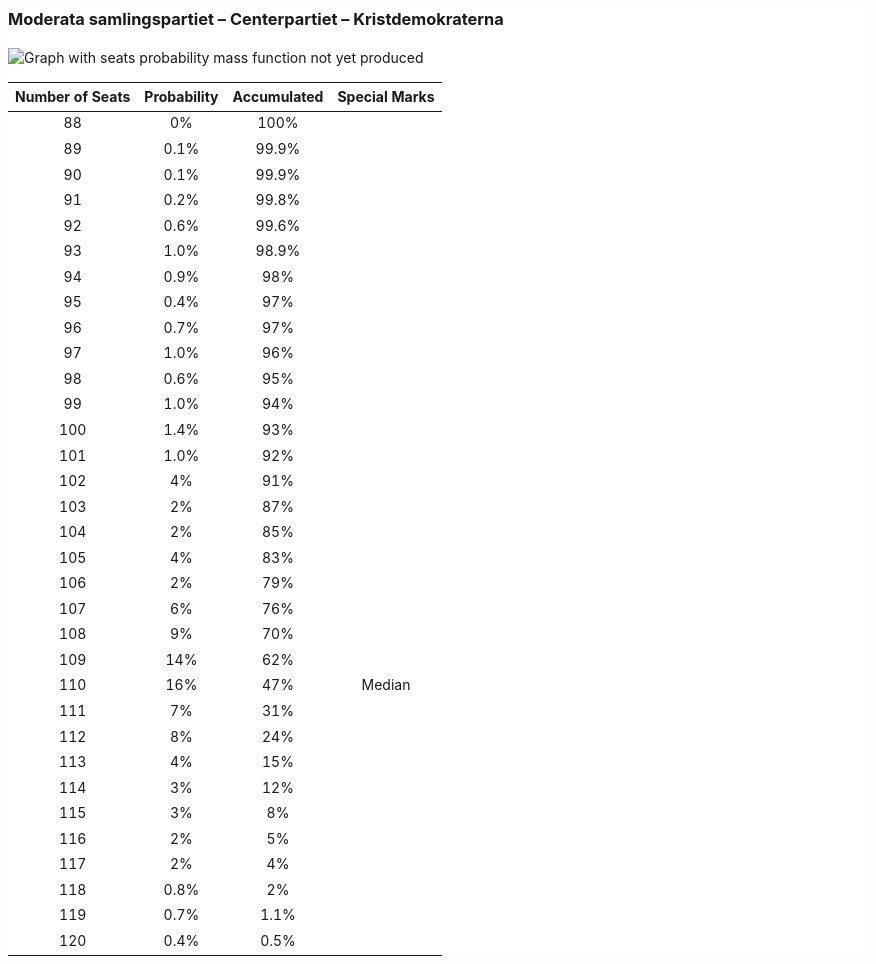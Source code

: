 ### Moderata samlingspartiet – Centerpartiet – Kristdemokraterna

![Graph with seats probability mass function not yet produced](2018-08-24-Ipsos-coalitions-seats-pmf-m–c–kd.png "Seats Probability Mass Function")

| Number of Seats | Probability | Accumulated | Special Marks |
|:---------------:|:-----------:|:-----------:|:-------------:|
| 88 | 0% | 100% |  |
| 89 | 0.1% | 99.9% |  |
| 90 | 0.1% | 99.9% |  |
| 91 | 0.2% | 99.8% |  |
| 92 | 0.6% | 99.6% |  |
| 93 | 1.0% | 98.9% |  |
| 94 | 0.9% | 98% |  |
| 95 | 0.4% | 97% |  |
| 96 | 0.7% | 97% |  |
| 97 | 1.0% | 96% |  |
| 98 | 0.6% | 95% |  |
| 99 | 1.0% | 94% |  |
| 100 | 1.4% | 93% |  |
| 101 | 1.0% | 92% |  |
| 102 | 4% | 91% |  |
| 103 | 2% | 87% |  |
| 104 | 2% | 85% |  |
| 105 | 4% | 83% |  |
| 106 | 2% | 79% |  |
| 107 | 6% | 76% |  |
| 108 | 9% | 70% |  |
| 109 | 14% | 62% |  |
| 110 | 16% | 47% | Median |
| 111 | 7% | 31% |  |
| 112 | 8% | 24% |  |
| 113 | 4% | 15% |  |
| 114 | 3% | 12% |  |
| 115 | 3% | 8% |  |
| 116 | 2% | 5% |  |
| 117 | 2% | 4% |  |
| 118 | 0.8% | 2% |  |
| 119 | 0.7% | 1.1% |  |
| 120 | 0.4% | 0.5% |  |